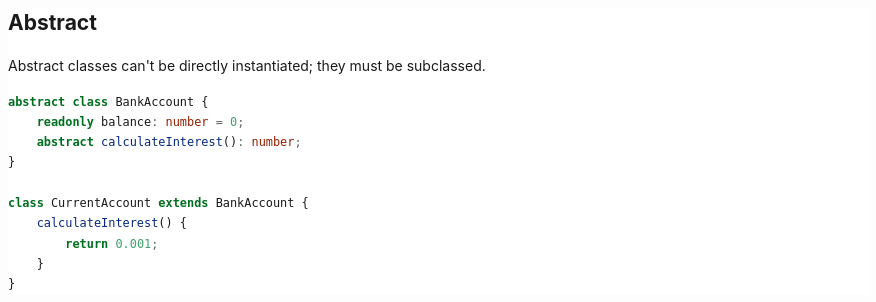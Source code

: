 
## Abstract

Abstract classes can't be directly instantiated; they must be subclassed.

```ts
abstract class BankAccount {
	readonly balance: number = 0;
	abstract calculateInterest(): number;
}

class CurrentAccount extends BankAccount {
	calculateInterest() {
		return 0.001;
	}
}
```

